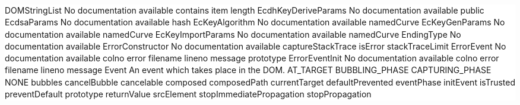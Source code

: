 DOMStringList
No documentation available
contains
item
length
EcdhKeyDeriveParams
No documentation available
public
EcdsaParams
No documentation available
hash
EcKeyAlgorithm
No documentation available
namedCurve
EcKeyGenParams
No documentation available
namedCurve
EcKeyImportParams
No documentation available
namedCurve
EndingType
No documentation available
ErrorConstructor
No documentation available
captureStackTrace
isError
stackTraceLimit
ErrorEvent
No documentation available
colno
error
filename
lineno
message
prototype
ErrorEventInit
No documentation available
colno
error
filename
lineno
message
Event
An event which takes place in the DOM.
AT_TARGET
BUBBLING_PHASE
CAPTURING_PHASE
NONE
bubbles
cancelBubble
cancelable
composed
composedPath
currentTarget
defaultPrevented
eventPhase
initEvent
isTrusted
preventDefault
prototype
returnValue
srcElement
stopImmediatePropagation
stopPropagation